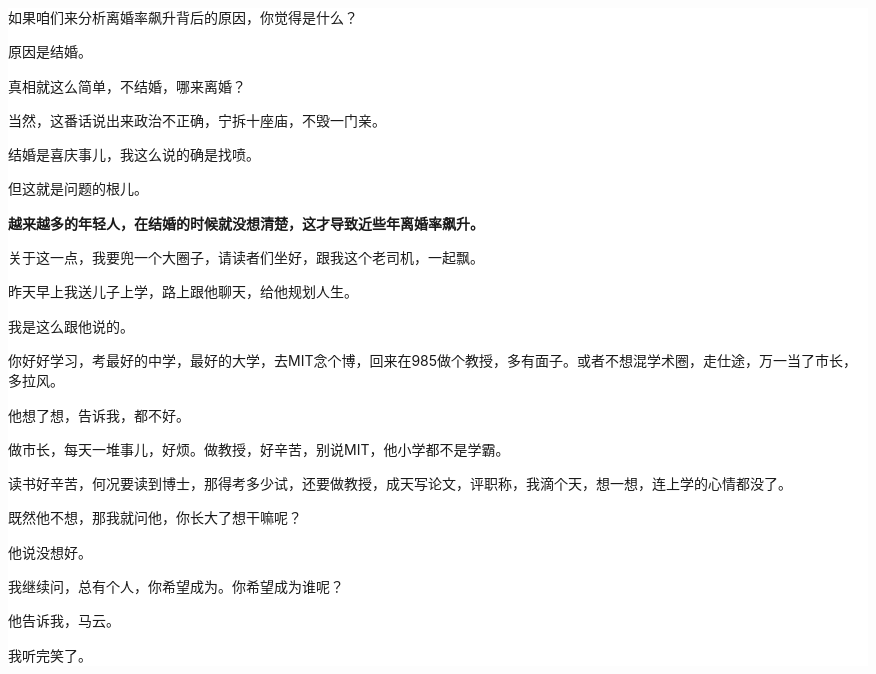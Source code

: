 
如果咱们来分析离婚率飙升背后的原因，你觉得是什么？

  

原因是结婚。

  

真相就这么简单，不结婚，哪来离婚？

  

当然，这番话说出来政治不正确，宁拆十座庙，不毁一门亲。

  

结婚是喜庆事儿，我这么说的确是找喷。

  

但这就是问题的根儿。

  

 **越来越多的年轻人，在结婚的时候就没想清楚，这才导致近些年离婚率飙升。**

  

关于这一点，我要兜一个大圈子，请读者们坐好，跟我这个老司机，一起飘。

  

昨天早上我送儿子上学，路上跟他聊天，给他规划人生。

  

我是这么跟他说的。

  

你好好学习，考最好的中学，最好的大学，去MIT念个博，回来在985做个教授，多有面子。或者不想混学术圈，走仕途，万一当了市长，多拉风。

  

他想了想，告诉我，都不好。

  

做市长，每天一堆事儿，好烦。做教授，好辛苦，别说MIT，他小学都不是学霸。

  

读书好辛苦，何况要读到博士，那得考多少试，还要做教授，成天写论文，评职称，我滴个天，想一想，连上学的心情都没了。

  

既然他不想，那我就问他，你长大了想干嘛呢？

  

他说没想好。

  

我继续问，总有个人，你希望成为。你希望成为谁呢？

  

他告诉我，马云。

  

我听完笑了。

  
